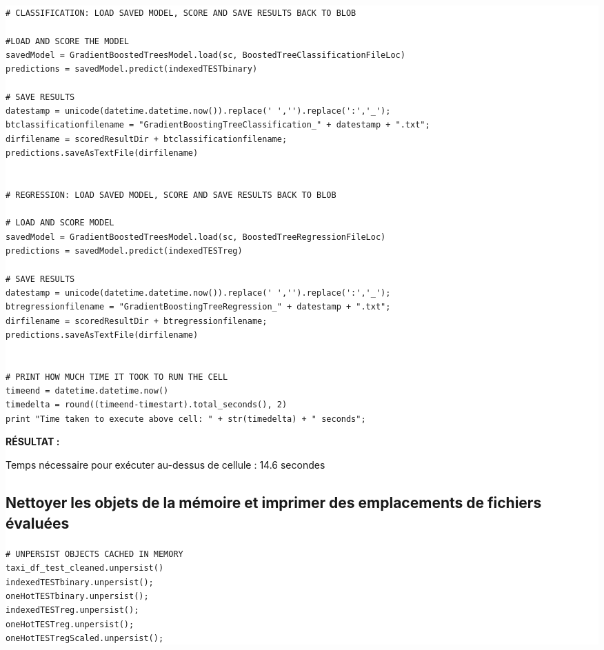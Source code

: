     # CLASSIFICATION: LOAD SAVED MODEL, SCORE AND SAVE RESULTS BACK TO BLOB

    #LOAD AND SCORE THE MODEL
    savedModel = GradientBoostedTreesModel.load(sc, BoostedTreeClassificationFileLoc)
    predictions = savedModel.predict(indexedTESTbinary)
    
    # SAVE RESULTS
    datestamp = unicode(datetime.datetime.now()).replace(' ','').replace(':','_');
    btclassificationfilename = "GradientBoostingTreeClassification_" + datestamp + ".txt";
    dirfilename = scoredResultDir + btclassificationfilename;
    predictions.saveAsTextFile(dirfilename)
    

    # REGRESSION: LOAD SAVED MODEL, SCORE AND SAVE RESULTS BACK TO BLOB

    # LOAD AND SCORE MODEL 
    savedModel = GradientBoostedTreesModel.load(sc, BoostedTreeRegressionFileLoc)
    predictions = savedModel.predict(indexedTESTreg)
    
    # SAVE RESULTS
    datestamp = unicode(datetime.datetime.now()).replace(' ','').replace(':','_');
    btregressionfilename = "GradientBoostingTreeRegression_" + datestamp + ".txt";
    dirfilename = scoredResultDir + btregressionfilename;
    predictions.saveAsTextFile(dirfilename)


    # PRINT HOW MUCH TIME IT TOOK TO RUN THE CELL
    timeend = datetime.datetime.now()
    timedelta = round((timeend-timestart).total_seconds(), 2) 
    print "Time taken to execute above cell: " + str(timedelta) + " seconds"; 
    
**RÉSULTAT :**

Temps nécessaire pour exécuter au-dessus de cellule : 14.6 secondes


## <a name="clean-up-objects-from-memory-and-print-scored-file-locations"></a>Nettoyer les objets de la mémoire et imprimer des emplacements de fichiers évaluées

    # UNPERSIST OBJECTS CACHED IN MEMORY
    taxi_df_test_cleaned.unpersist()
    indexedTESTbinary.unpersist();
    oneHotTESTbinary.unpersist();
    indexedTESTreg.unpersist();
    oneHotTESTreg.unpersist();
    oneHotTESTregScaled.unpersist();
